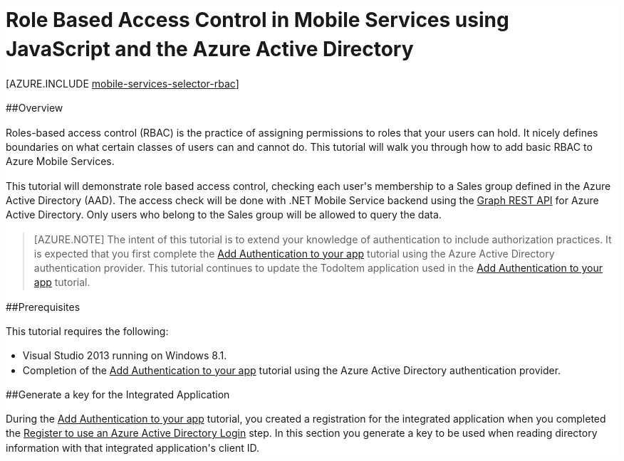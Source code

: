 <properties
	pageTitle="Role Based Access Control in Mobile Services using .NET and the Azure Active Directory (Windows Store) | Microsoft Azure"
	description="Learn how to control access based on Azure Active Directory roles in your Windows Store application using a Mobile Service with a .NET backend."
	documentationCenter="windows"
	authors="wesmc7777"
	manager="dwrede"
	editor=""
	services="mobile-services"/>

<tags
	ms.service="mobile-services" 
	ms.workload="mobile"
	ms.tgt_pltfrm="mobile-multiple"
	ms.devlang="dotnet"
	ms.topic="article"
	ms.date="09/03/2015"
	ms.author="wesmc"/>

# Role Based Access Control in Mobile Services using JavaScript and the Azure Active Directory

[AZURE.INCLUDE [mobile-services-selector-rbac](../../includes/mobile-services-selector-rbac.md)]

##Overview

Roles-based access control (RBAC) is the practice of assigning permissions to roles that your users can hold. It nicely defines boundaries on what certain classes of users can and cannot do. This tutorial will walk you through how to add basic RBAC to Azure Mobile Services.

This tutorial will demonstrate role based access control, checking each user's membership to a Sales group defined in the Azure Active Directory (AAD). The access check will be done with .NET Mobile Service backend using the [Graph REST API] for Azure Active Directory. Only users who belong to the Sales group will be allowed to query the data.


>[AZURE.NOTE] The intent of this tutorial is to extend your knowledge of authentication to include authorization practices. It is expected that you first complete the [Add Authentication to your app] tutorial using the Azure Active Directory authentication provider. This tutorial continues to update the TodoItem application used in the [Add Authentication to your app] tutorial.

##Prerequisites

This tutorial requires the following:

* Visual Studio 2013 running on Windows 8.1.
* Completion of the [Add Authentication to your app] tutorial using the Azure Active Directory authentication provider.




##Generate a key for the Integrated Application


During the [Add Authentication to your app] tutorial, you created a registration for the integrated application when you completed the [Register to use an Azure Active Directory Login] step. In this section you generate a key to be used when reading directory information with that integrated application's client ID.


[0]: ./media/mobile-services-dotnet-backend-windows-store-dotnet-aad-rbac/add-authorize-aad-role-class.png
[Add Authentication to your app]: mobile-services-dotnet-backend-windows-universal-dotnet-get-started-users.md
[How to Register with the Azure Active Directory]: mobile-services-how-to-register-active-directory-authentication.md
[Azure Management Portal]: https://manage.windowsazure.com/
[Directory Sync Scenarios]: http://msdn.microsoft.com/library/azure/jj573653.aspx
[Store Server Scripts]: mobile-services-store-scripts-source-control.md
[Register to use an Azure Active Directory Login]: mobile-services-how-to-register-active-directory-authentication.md
[Graph REST API]: http://msdn.microsoft.com/library/azure/hh974478.aspx
[IsMemberOf]: http://msdn.microsoft.com/library/azure/dn151601.aspx
[ADAL for .NET]: https://msdn.microsoft.com/library/azure/jj573266.aspx
